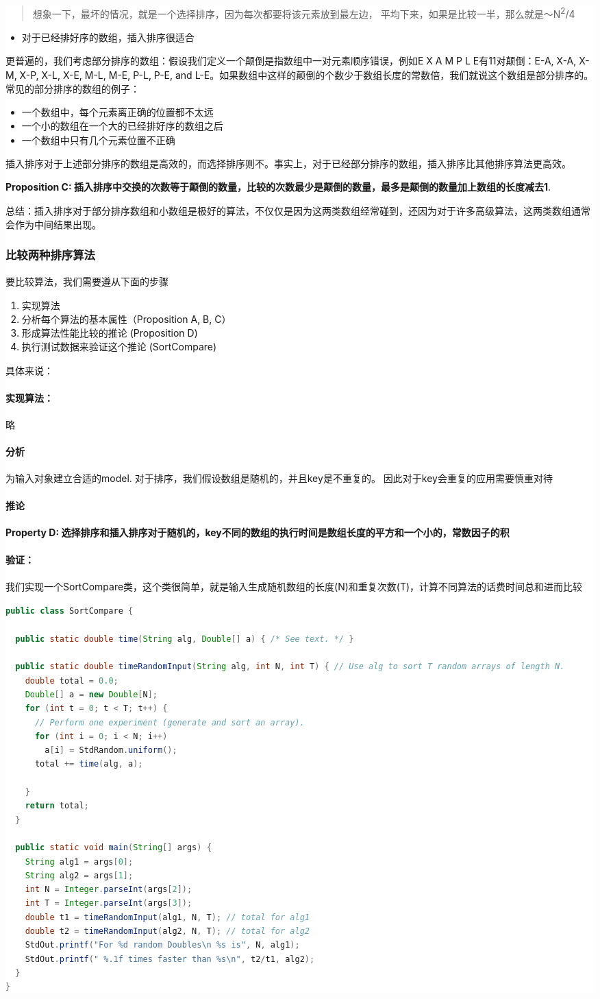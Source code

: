 > 想象一下，最坏的情况，就是一个选择排序，因为每次都要将该元素放到最左边， 平均下来，如果是比较一半，那么就是～N<sup>2</sup>/4
- 对于已经排好序的数组，插入排序很适合

更普遍的，我们考虑部分排序的数组：假设我们定义一个颠倒是指数组中一对元素顺序错误，例如E X A M P L E有11对颠倒：E-A, X-A, X-M, X-P, X-L, X-E, M-L, M-E, P-L, P-E, and L-E。如果数组中这样的颠倒的个数少于数组长度的常数倍，我们就说这个数组是部分排序的。
常见的部分排序的数组的例子：
- 一个数组中，每个元素离正确的位置都不太远
- 一个小的数组在一个大的已经排好序的数组之后
- 一个数组中只有几个元素位置不正确

插入排序对于上述部分排序的数组是高效的，而选择排序则不。事实上，对于已经部分排序的数组，插入排序比其他排序算法更高效。

**Proposition C: 插入排序中交换的次数等于颠倒的数量，比较的次数最少是颠倒的数量，最多是颠倒的数量加上数组的长度减去1**.

总结：插入排序对于部分排序数组和小数组是极好的算法，不仅仅是因为这两类数组经常碰到，还因为对于许多高级算法，这两类数组通常会作为中间结果出现。

### 比较两种排序算法
要比较算法，我们需要遵从下面的步骤
1. 实现算法
1. 分析每个算法的基本属性（Proposition A, B, C）
1. 形成算法性能比较的推论 (Proposition D)
1. 执行测试数据来验证这个推论 (SortCompare)

具体来说：
#### 实现算法：
略
#### 分析
为输入对象建立合适的model. 对于排序，我们假设数组是随机的，并且key是不重复的。 因此对于key会重复的应用需要慎重对待
#### 推论

**Property D: 选择排序和插入排序对于随机的，key不同的数组的执行时间是数组长度的平方和一个小的，常数因子的积**
#### 验证：
我们实现一个SortCompare类，这个类很简单，就是输入生成随机数组的长度(N)和重复次数(T)，计算不同算法的话费时间总和进而比较

``` java
public class SortCompare {

  public static double time(String alg, Double[] a) { /* See text. */ }

  public static double timeRandomInput(String alg, int N, int T) { // Use alg to sort T random arrays of length N.
    double total = 0.0;
    Double[] a = new Double[N];
    for (int t = 0; t < T; t++) {
      // Perform one experiment (generate and sort an array).
      for (int i = 0; i < N; i++)
        a[i] = StdRandom.uniform(); 
      total += time(alg, a);

    } 
    return total;
  }

  public static void main(String[] args) {
    String alg1 = args[0];
    String alg2 = args[1];
    int N = Integer.parseInt(args[2]);
    int T = Integer.parseInt(args[3]);
    double t1 = timeRandomInput(alg1, N, T); // total for alg1 
    double t2 = timeRandomInput(alg2, N, T); // total for alg2 
    StdOut.printf("For %d random Doubles\n %s is", N, alg1); 
    StdOut.printf(" %.1f times faster than %s\n", t2/t1, alg2);
  }
}
```
